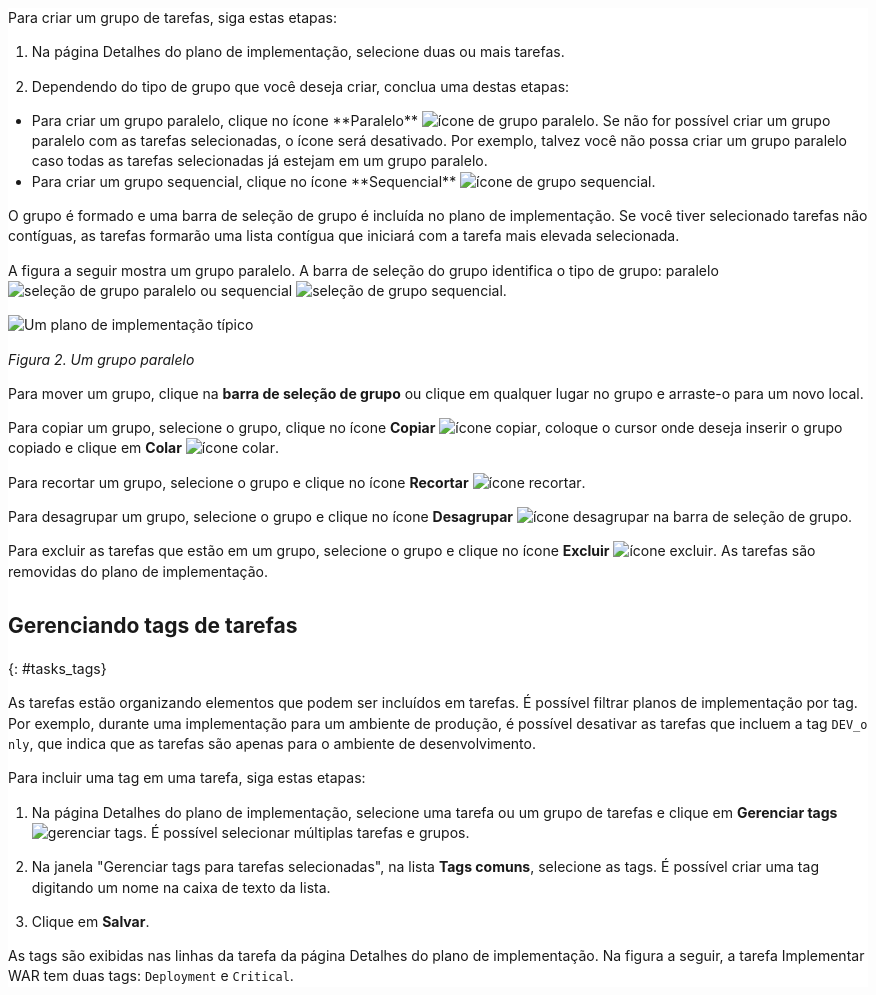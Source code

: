 Para criar um grupo de tarefas, siga estas etapas:

1. Na página Detalhes do plano de implementação, selecione duas ou mais tarefas.

1. Dependendo do tipo de grupo que você deseja criar, conclua uma destas etapas:

  <ul>
  <li>Para criar um grupo paralelo, clique no ícone **Paralelo** <img class="inline" src="../UCCR/images/para-icon.png"  alt="ícone de grupo paralelo">. Se não for possível criar um grupo paralelo com as tarefas selecionadas, o ícone será desativado. Por exemplo, talvez você não possa criar um grupo paralelo caso todas as tarefas selecionadas já estejam em um grupo paralelo.
  </li>
  <li>Para criar um grupo sequencial, clique no ícone **Sequencial** <img class="inline" src="../UCCR/images/seq-icon.png"  alt="ícone de grupo sequencial">.
  </li>
  </ul>

O grupo é formado e uma barra de seleção de grupo é incluída no plano de implementação. Se você tiver selecionado tarefas não contíguas, as tarefas formarão uma lista contígua que iniciará com a tarefa mais elevada selecionada.

A figura a seguir mostra um grupo paralelo. A barra de seleção do grupo identifica o tipo de grupo: paralelo <img class="inline" src="../UCCR/images/para-select.png"  alt="seleção de grupo paralelo"> ou sequencial <img class="inline" src="../UCCR/images/seq-select.png"  alt="seleção de grupo sequencial">.

![Um plano de implementação típico](../UCCR/images/group-select.png)

*Figura 2. Um grupo paralelo*

Para mover um grupo, clique na **barra de seleção de grupo** ou clique em qualquer lugar no grupo e arraste-o para um novo local.

Para copiar um grupo, selecione o grupo, clique no ícone **Copiar** <img class="inline" src="../UCCR/images/copy-group.png"  alt="ícone copiar">, coloque o cursor onde deseja inserir o grupo copiado e clique em **Colar** <img class="inline" src="../UCCR/images/paste-group.png"  alt="ícone colar">.

Para recortar um grupo, selecione o grupo e clique no ícone **Recortar** <img class="inline" src="../UCCR/images/cut-group.png"  alt="ícone recortar">.

Para desagrupar um grupo, selecione o grupo e clique no ícone **Desagrupar** <img class="inline" src="../UCCR/images/ungroup-icon.png"  alt="ícone desagrupar"> na barra de seleção de grupo.

Para excluir as tarefas que estão em um grupo, selecione o grupo e clique no ícone **Excluir** <img class="inline" src="../UCCR/images/trash-group.png"  alt="ícone excluir">. As tarefas são removidas do plano de implementação.

## Gerenciando tags de tarefas
{: #tasks_tags}

As tarefas estão organizando elementos que podem ser incluídos em tarefas. É possível filtrar planos de implementação por tag. Por exemplo, durante uma implementação para um ambiente de produção, é possível desativar as tarefas que incluem a tag `DEV_only`, que indica que as tarefas são apenas para o ambiente de desenvolvimento.

Para incluir uma tag em uma tarefa, siga estas etapas:

1. Na página Detalhes do plano de implementação, selecione uma tarefa ou um grupo de tarefas e clique em **Gerenciar tags**  <img class="inline" src="../UCCR/images/task-tag.png"  alt="gerenciar tags">. É possível selecionar múltiplas tarefas e grupos.

1. Na janela "Gerenciar tags para tarefas selecionadas", na lista **Tags comuns**, selecione as tags. É possível criar uma tag digitando um nome na caixa de texto da lista.

1. Clique em **Salvar**.

As tags são exibidas nas linhas da tarefa da página Detalhes do plano de implementação. Na figura a seguir, a tarefa Implementar WAR tem duas tags: `Deployment` e `Critical`.
